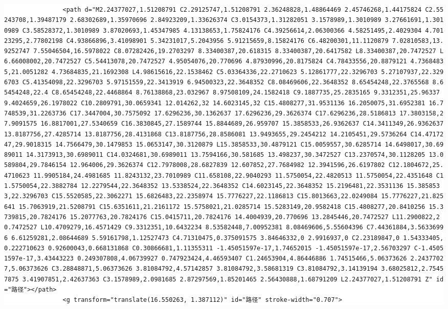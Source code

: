                     <path d="M2.24377027,1.51208791 C2.29125747,1.51208791 2.36248828,1.48864469 2.45746268,1.44175824 C2.55243708,1.39487179 2.68302689,1.35970696 2.84923209,1.33626374 C3.0154373,1.31282051 3.1578989,1.3010989 3.27661691,1.3010989 C3.58528372,1.3010989 3.87020693,1.45347985 4.13138653,1.75824176 C4.39256614,2.06300366 4.58251495,2.4029304 4.70123295,2.77802198 C4.93866896,3.41098901 5.34231017,5.2043956 5.91215659,8.15824176 C6.48200301,11.1120879 7.02810583,13.9252747 7.55046504,16.5978022 C8.07282426,19.2703297 8.33400387,20.618315 8.33400387,20.6417582 L8.33400387,20.7472527 L6.66008002,20.7472527 C5.54413078,20.7472527 4.95054076,20.770696 4.87930996,20.8175824 C4.78433556,20.8879121 4.73684835,21.0051282 4.73684835,21.1692308 L4.98615616,22.1538462 C5.03364336,22.2710623 5.12861777,22.3296703 5.27107937,22.3296703 C5.41354098,22.3296703 5.97151559,22.3413919 6.94500323,22.3648352 C8.08469606,22.3648352 8.65454248,22.3765568 8.65454248,22.4 C8.65454248,22.4468864 8.76138868,23.032967 8.97508109,24.1582418 C9.1887735,25.2835165 9.3312351,25.96337 9.4024659,26.1978022 C10.2809791,30.0659341 12.014262,32 14.6023145,32 C15.4808277,31.9531136 16.2050075,31.6952381 16.7748539,31.2263736 C17.3447004,30.7575092 17.6296236,30.1362637 17.6296236,29.3626374 C17.6296236,28.5186813 17.3803158,27.9091575 16.8817001,27.5340659 C16.3830845,27.1589744 15.8844689,26.959707 15.3858533,26.9362637 C14.3411349,26.9362637 13.8187756,27.4285714 13.8187756,28.4131868 C13.8187756,28.8586081 13.9493655,29.2454212 14.2105451,29.5736264 C14.4717247,29.9018315 14.7566479,30.1479853 15.0653147,30.3120879 L15.3858533,30.4879121 C15.0059557,30.6285714 14.6498017,30.6989011 14.3173913,30.6989011 C14.0324681,30.6989011 13.7594166,30.581685 13.498237,30.3472527 C13.2370574,30.1128205 13.0589804,29.7846154 12.964006,29.3626374 C12.7978008,28.6827839 12.607852,27.7684982 12.3941596,26.6197802 C12.1804672,25.4710623 11.9905184,24.4981685 11.8243132,23.7010989 C11.658108,22.9040293 11.5750054,22.4820513 11.5750054,22.4351648 C11.5750054,22.3882784 12.2279544,22.3648352 13.5338524,22.3648352 C14.6023145,22.3648352 15.2196481,22.3531136 15.3858533,22.3296703 C15.5520585,22.3062271 15.6826483,22.2358974 15.7776227,22.1186813 C15.8013663,22.0249084 15.7776227,21.825641 15.7063919,21.5208791 C15.6351611,21.2161172 15.5758021,21.0285714 15.5283149,20.9582418 C15.4808277,20.8410256 15.3739815,20.7824176 15.2077763,20.7824176 C15.0415711,20.7824176 14.4004939,20.770696 13.2845446,20.7472527 L11.2900822,20.7472527 L10.4709279,16.4571429 C9.3312351,10.6432234 8.53582448,7.00952381 8.08469606,5.55604396 C7.44361884,3.56336996 6.61259281,2.08644689 5.59161798,1.12527473 C4.71310475,0.375091575 3.84646332,0 2.9916937,0 C2.23189847,0 1.54333405,0.222710623 0.92600043,0.668131868 C0.30866681,1.11355311 -1.45051597e-17,1.74652015 -1.45051597e-17,2.56703297 C-1.45051597e-17,3.43443223 0.249307808,4.06739927 0.747923424,4.46593407 C1.24653904,4.86446886 1.74515466,5.06373626 2.24377027,5.06373626 C3.28848871,5.06373626 3.81084792,4.57142857 3.81084792,3.58681319 C3.81084792,3.14139194 3.68025812,2.75457875 3.41907851,2.42637363 C3.1578989,2.0981685 2.87297569,1.85201465 2.56430888,1.68791209 L2.24377027,1.51208791 Z" id="路径"></path>
                    <g transform="translate(16.550263, 1.387112)" id="路径" stroke-width="0.707">